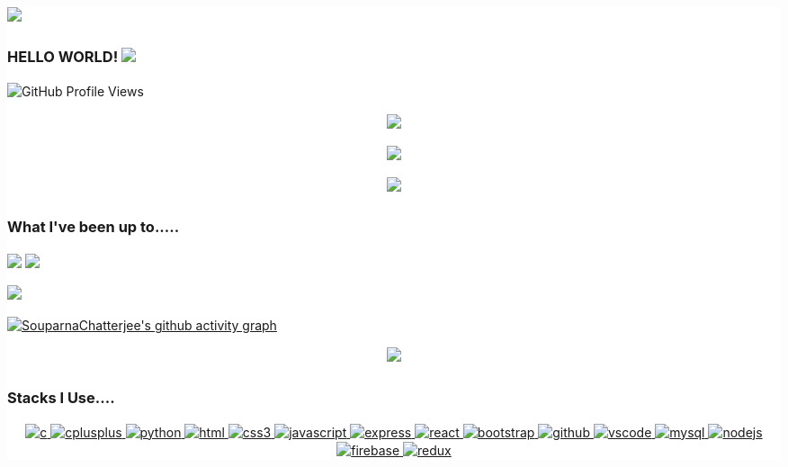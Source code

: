 <img src="https://i.pinimg.com/originals/b3/26/51/b326517cd8ca44b939a1bee41a7f103c.gif" width="100%"/>


<h3>HELLO WORLD! <img src="https://media.giphy.com/media/hvRJCLFzcasrR4ia7z/giphy.gif" width="28"></h3> 

![GitHub Profile Views](https://img.shields.io/github/followers/SouparnaChatterjee?style=for-the-badge&logo=github&logoColor=white&color=green)

<p align="center">
  <img src="https://user-images.githubusercontent.com/73097560/115834477-dbab4500-a447-11eb-908a-139a6edaec5c.gif">
</p>

<p align="center">
  <img src="https://readme-typing-svg.herokuapp.com?font=Architects+Daughter&center=true&vCenter=true&duration=3500&color=%2338C2FF&size=40&height=130&width=800&lines=Heyyyy!+I'm+Souparna+%3C3;Exploring+the+Tech+World;Welcome+to+my+profile+!">
</p>

<p align="center">
  <img src="https://user-images.githubusercontent.com/73097560/115834477-dbab4500-a447-11eb-908a-139a6edaec5c.gif">
</p>

<h3>What I've been up to.....</h3>
<p align="left">
  <a>
    <img width="50%" src="https://github-readme-stats.vercel.app/api?username=SouparnaChatterjee&show_icons=true&theme=github_dark&hide_border=true" />
    <img width="50%" src="https://github-readme-streak-stats.herokuapp.com/?user=SouparnaChatterjee&theme=github-dark&hide_border=true" />
  </a>
</p>      
<img src="https://user-images.githubusercontent.com/73097560/115834477-dbab4500-a447-11eb-908a-139a6edaec5c.gif">   

[![SouparnaChatterjee's github activity graph](https://github-readme-activity-graph.vercel.app/graph?username=SouparnaChatterjee&theme=tokyo-night)](https://github.com/SouparnaChatterjee/github-readme-activity-graph)

<p align="center">
  <img src="https://user-images.githubusercontent.com/73097560/115834477-dbab4500-a447-11eb-908a-139a6edaec5c.gif">
</p>

<h3>Stacks I Use....</h3>
<p align="center">
  <a href="https://www.cprogramming.com/" target="_blank" rel="noreferrer"> <img src="https://media.giphy.com/media/klcm8qtSNNcmJZxk9B/giphy.gif" alt="c" width="100" height="100" /> </a> 
  <a href="https://www.cplusplus.com/" target="_blank" rel="noreferrer"> <img src="https://raw.githubusercontent.com/devicons/devicon/master/icons/cplusplus/cplusplus-original.svg" alt="cplusplus" width="100" height="100" /> </a>
  <a href="https://www.python.org/" target="_blank" rel="noreferrer"> <img src="https://i.giphy.com/media/LMt9638dO8dftAjtco/200.webp" width="100" alt="python"/> </a>
  <a href="https://html.com/" target="_blank" rel="noreferrer"> <img src="https://media.giphy.com/media/XAxylRMCdpbEWUAvr8/giphy.gif" width="100" alt="html"/> </a>
  <a href="https://www.w3.org/Style/CSS/Overview.en.html" target="_blank" rel="noreferrer"> <img src="https://media.giphy.com/media/fsEaZldNC8A1PJ3mwp/giphy.gif" alt="css3" width="100" height="100" /> </a>
  <a href="https://www.javascript.com/" target="_blank" rel="noreferrer"> <img src="https://media3.giphy.com/media/ln7z2eWriiQAllfVcn/200w.webp" alt="javascript" width="100"/> </a>
  <a href="https://expressjs.com" target="_blank"> <img src="https://media.giphy.com/media/wMGYl0PHrdazsC5HGQ/giphy.gif" alt="express" width="100" height="100"/> </a>
  <a href="https://reactjs.org/" target="_blank" rel="noreferrer"> <img src="https://i.giphy.com/media/eNAsjO55tPbgaor7ma/200w.webp" width="100" alt="react"/> </a>
  <a href="https://getbootstrap.com" target="_blank" rel="noreferrer"> <img src="https://media.giphy.com/media/Sr8xDpMwVKOHUWDVRD/giphy.gif" alt="bootstrap" width="100" height="100" /> </a>
  <a href="https://github.com/" target="_blank" rel="noreferrer"> <img src="https://i.giphy.com/media/KzJkzjggfGN5Py6nkT/200.webp" width="100" alt="github"/> </a>
  <a href="https://code.visualstudio.com/" target="_blank" rel="noreferrer"> <img src="https://i.giphy.com/media/IdyAQJVN2kVPNUrojM/200.webp" width="100" alt="vscode"/> </a>
  <a href="https://www.mysql.com/" target="_blank" rel="noreferrer"> <img src="https://media.giphy.com/media/W71QxkQgCDM1WJYdFz/giphy.gif" width="100" alt="mysql"/> </a>
  <a href="https://nodejs.org/en/" target="_blank" rel="noreferrer"> <img src="https://user-images.githubusercontent.com/43292234/179796795-66b680c9-89db-4199-9fa7-336bc4aecd7b.gif" alt="nodejs" width="100"/> </a>
  <a href="https://firebase.google.com/" target="_blank" rel="noreferrer"> <img src="https://media.giphy.com/media/Ri2TUcKlaOcaDBxFpY/giphy.gif" width="110" alt="firebase"/> </a>
  <a href="https://redux.js.org/" target="_blank" rel="noreferrer"> <img src="https://cdn.worldvectorlogo.com/logos/redux.svg" width="90" alt="redux"/> </a>